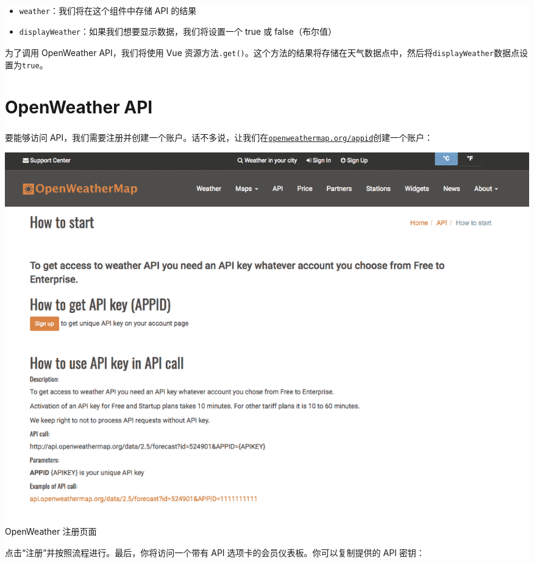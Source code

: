 +   `weather`：我们将在这个组件中存储 API 的结果

+   `displayWeather`：如果我们想要显示数据，我们将设置一个 true 或 false（布尔值）

为了调用 OpenWeather API，我们将使用 Vue 资源方法`.get()`。这个方法的结果将存储在天气数据点中，然后将`displayWeather`数据点设置为`true`。

# OpenWeather API

要能够访问 API，我们需要注册并创建一个账户。话不多说，让我们在[`openweathermap.org/appid`](http://openweathermap.org/appid)创建一个账户：

![](img/3706e9dd-6b43-4c47-8d64-4f0adf6fab26.png)

OpenWeather 注册页面

点击“注册”并按照流程进行。最后，你将访问一个带有 API 选项卡的会员仪表板。你可以复制提供的 API 密钥：
